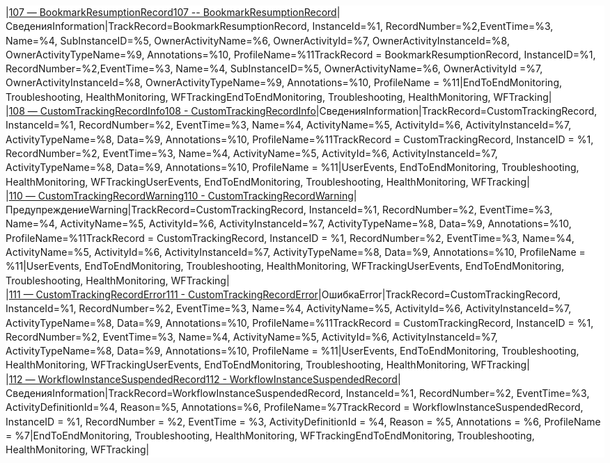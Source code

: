 |[<span data-ttu-id="3558b-139">107 ― BookmarkResumptionRecord</span><span class="sxs-lookup"><span data-stu-id="3558b-139">107 -- BookmarkResumptionRecord</span></span>](107-bookmarkresumptionrecord.md)|<span data-ttu-id="3558b-140">Сведения</span><span class="sxs-lookup"><span data-stu-id="3558b-140">Information</span></span>|<span data-ttu-id="3558b-141">TrackRecord=BookmarkResumptionRecord, InstanceId=%1, RecordNumber=%2,EventTime=%3, Name=%4, SubInstanceID=%5, OwnerActivityName=%6, OwnerActivityId=%7, OwnerActivityInstanceId=%8, OwnerActivityTypeName=%9, Annotations=%10, ProfileName=%11</span><span class="sxs-lookup"><span data-stu-id="3558b-141">TrackRecord = BookmarkResumptionRecord, InstanceID=%1, RecordNumber=%2,EventTime=%3, Name=%4, SubInstanceID=%5, OwnerActivityName=%6, OwnerActivityId =%7, OwnerActivityInstanceId=%8, OwnerActivityTypeName=%9, Annotations=%10, ProfileName = %11</span></span>|<span data-ttu-id="3558b-142">EndToEndMonitoring, Troubleshooting, HealthMonitoring, WFTracking</span><span class="sxs-lookup"><span data-stu-id="3558b-142">EndToEndMonitoring, Troubleshooting, HealthMonitoring, WFTracking</span></span>|  
|[<span data-ttu-id="3558b-143">108 ― CustomTrackingRecordInfo</span><span class="sxs-lookup"><span data-stu-id="3558b-143">108 - CustomTrackingRecordInfo</span></span>](108-customtrackingrecordinfo.md)|<span data-ttu-id="3558b-144">Сведения</span><span class="sxs-lookup"><span data-stu-id="3558b-144">Information</span></span>|<span data-ttu-id="3558b-145">TrackRecord=CustomTrackingRecord, InstanceId=%1, RecordNumber=%2, EventTime=%3, Name=%4, ActivityName=%5, ActivityId=%6, ActivityInstanceId=%7, ActivityTypeName=%8, Data=%9, Annotations=%10, ProfileName=%11</span><span class="sxs-lookup"><span data-stu-id="3558b-145">TrackRecord = CustomTrackingRecord, InstanceID = %1, RecordNumber=%2, EventTime=%3, Name=%4, ActivityName=%5, ActivityId=%6, ActivityInstanceId=%7, ActivityTypeName=%8, Data=%9, Annotations=%10, ProfileName = %11</span></span>|<span data-ttu-id="3558b-146">UserEvents, EndToEndMonitoring, Troubleshooting, HealthMonitoring, WFTracking</span><span class="sxs-lookup"><span data-stu-id="3558b-146">UserEvents, EndToEndMonitoring, Troubleshooting, HealthMonitoring, WFTracking</span></span>|  
|[<span data-ttu-id="3558b-147">110 ― CustomTrackingRecordWarning</span><span class="sxs-lookup"><span data-stu-id="3558b-147">110 - CustomTrackingRecordWarning</span></span>](110-customtrackingrecordwarning.md)|<span data-ttu-id="3558b-148">Предупреждение</span><span class="sxs-lookup"><span data-stu-id="3558b-148">Warning</span></span>|<span data-ttu-id="3558b-149">TrackRecord=CustomTrackingRecord, InstanceId=%1, RecordNumber=%2, EventTime=%3, Name=%4, ActivityName=%5, ActivityId=%6, ActivityInstanceId=%7, ActivityTypeName=%8, Data=%9, Annotations=%10, ProfileName=%11</span><span class="sxs-lookup"><span data-stu-id="3558b-149">TrackRecord = CustomTrackingRecord, InstanceID = %1, RecordNumber=%2, EventTime=%3, Name=%4, ActivityName=%5, ActivityId=%6, ActivityInstanceId=%7, ActivityTypeName=%8, Data=%9, Annotations=%10, ProfileName = %11</span></span>|<span data-ttu-id="3558b-150">UserEvents, EndToEndMonitoring, Troubleshooting, HealthMonitoring, WFTracking</span><span class="sxs-lookup"><span data-stu-id="3558b-150">UserEvents, EndToEndMonitoring, Troubleshooting, HealthMonitoring, WFTracking</span></span>|  
|[<span data-ttu-id="3558b-151">111 — CustomTrackingRecordError</span><span class="sxs-lookup"><span data-stu-id="3558b-151">111 - CustomTrackingRecordError</span></span>](111-customtrackingrecorderror.md)|<span data-ttu-id="3558b-152">Ошибка</span><span class="sxs-lookup"><span data-stu-id="3558b-152">Error</span></span>|<span data-ttu-id="3558b-153">TrackRecord=CustomTrackingRecord, InstanceId=%1, RecordNumber=%2, EventTime=%3, Name=%4, ActivityName=%5, ActivityId=%6, ActivityInstanceId=%7, ActivityTypeName=%8, Data=%9, Annotations=%10, ProfileName=%11</span><span class="sxs-lookup"><span data-stu-id="3558b-153">TrackRecord = CustomTrackingRecord, InstanceID = %1, RecordNumber=%2, EventTime=%3, Name=%4, ActivityName=%5, ActivityId=%6, ActivityInstanceId=%7, ActivityTypeName=%8, Data=%9, Annotations=%10, ProfileName = %11</span></span>|<span data-ttu-id="3558b-154">UserEvents, EndToEndMonitoring, Troubleshooting, HealthMonitoring, WFTracking</span><span class="sxs-lookup"><span data-stu-id="3558b-154">UserEvents, EndToEndMonitoring, Troubleshooting, HealthMonitoring, WFTracking</span></span>|  
|[<span data-ttu-id="3558b-155">112 ― WorkflowInstanceSuspendedRecord</span><span class="sxs-lookup"><span data-stu-id="3558b-155">112 - WorkflowInstanceSuspendedRecord</span></span>](112-workflowinstancesuspendedrecord.md)|<span data-ttu-id="3558b-156">Сведения</span><span class="sxs-lookup"><span data-stu-id="3558b-156">Information</span></span>|<span data-ttu-id="3558b-157">TrackRecord=WorkflowInstanceSuspendedRecord, InstanceId=%1, RecordNumber=%2, EventTime=%3, ActivityDefinitionId=%4, Reason=%5, Annotations=%6, ProfileName=%7</span><span class="sxs-lookup"><span data-stu-id="3558b-157">TrackRecord = WorkflowInstanceSuspendedRecord, InstanceID = %1, RecordNumber = %2, EventTime = %3, ActivityDefinitionId = %4, Reason = %5, Annotations = %6, ProfileName = %7</span></span>|<span data-ttu-id="3558b-158">EndToEndMonitoring, Troubleshooting, HealthMonitoring, WFTracking</span><span class="sxs-lookup"><span data-stu-id="3558b-158">EndToEndMonitoring, Troubleshooting, HealthMonitoring, WFTracking</span></span>|  